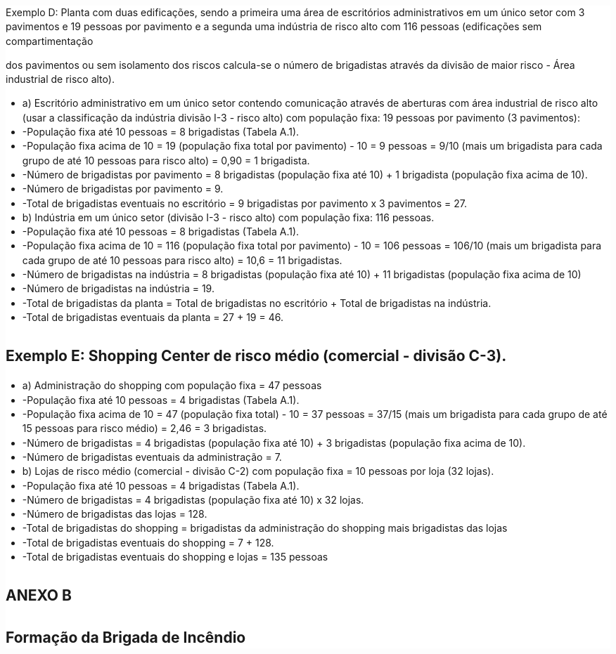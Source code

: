 Exemplo  D: Planta  com  duas  edificações,  sendo  a  primeira  uma  área  de  escritórios  administrativos  em  um  único  setor  com  3 pavimentos e 19 pessoas por pavimento e a segunda uma indústria de risco alto com 116 pessoas (edificações sem compartimentação

dos pavimentos ou sem isolamento dos riscos calcula-se o número de brigadistas através da divisão de maior risco - Área industrial de risco alto).

- a) Escritório administrativo em um único setor contendo comunicação através de aberturas com área industrial de risco alto (usar a classificação da indústria divisão I-3 - risco alto) com população fixa: 19 pessoas por pavimento (3 pavimentos):
- -População fixa até 10 pessoas = 8 brigadistas (Tabela A.1).
- -População fixa acima de 10 = 19 (população fixa total por pavimento) - 10 = 9 pessoas = 9/10 (mais um brigadista para cada grupo de até 10 pessoas para risco alto) = 0,90 = 1 brigadista.
- -Número de brigadistas por pavimento = 8 brigadistas (população fixa até 10) + 1 brigadista (população fixa acima de 10).
- -Número de brigadistas por pavimento = 9.
- -Total de brigadistas eventuais no escritório = 9 brigadistas por pavimento x 3 pavimentos = 27.
- b) Indústria em um único setor (divisão I-3 - risco alto) com população fixa: 116 pessoas.
- -População fixa até 10 pessoas = 8 brigadistas (Tabela A.1).
- -População fixa acima de 10 = 116 (população fixa total por pavimento) - 10 = 106 pessoas = 106/10 (mais um brigadista para cada grupo de até 10 pessoas para risco alto) = 10,6 = 11 brigadistas.
- -Número de brigadistas na indústria = 8 brigadistas (população fixa até 10) + 11 brigadistas (população fixa acima de 10)
- -Número de brigadistas na indústria = 19.
- -Total de brigadistas da planta = Total de brigadistas no escritório + Total de brigadistas na indústria.
- -Total de brigadistas eventuais da planta = 27 + 19 = 46.

## Exemplo E: Shopping Center de risco médio (comercial - divisão C-3).

- a) Administração do shopping com população fixa = 47 pessoas
- -População fixa até 10 pessoas = 4 brigadistas (Tabela A.1).
- -População fixa acima de 10 = 47 (população fixa total) - 10 = 37 pessoas = 37/15 (mais um brigadista para cada grupo de até 15 pessoas para risco médio) = 2,46 = 3 brigadistas.
- -Número de brigadistas = 4 brigadistas (população fixa até 10) + 3 brigadistas (população fixa acima de 10).
- -Número de brigadistas eventuais da administração = 7.
- b) Lojas de risco médio (comercial - divisão C-2) com população fixa = 10 pessoas por loja (32 lojas).
- -População fixa até 10 pessoas = 4 brigadistas (Tabela A.1).
- -Número de brigadistas = 4 brigadistas (população fixa até 10) x 32 lojas.
- -Número de brigadistas das lojas = 128.
- -Total de brigadistas do shopping = brigadistas da administração do shopping mais brigadistas das lojas
- -Total de brigadistas eventuais do shopping = 7 + 128.
- -Total de brigadistas eventuais do shopping e lojas = 135 pessoas

## ANEXO B

## Formação da Brigada de Incêndio
